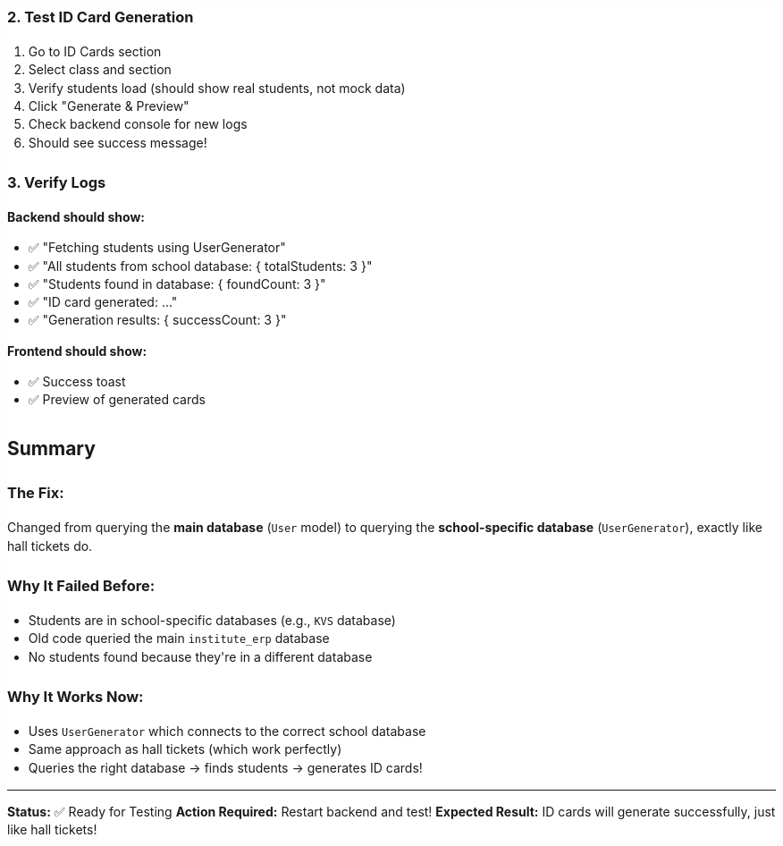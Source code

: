 ### 2. Test ID Card Generation
1. Go to ID Cards section
2. Select class and section
3. Verify students load (should show real students, not mock data)
4. Click "Generate & Preview"
5. Check backend console for new logs
6. Should see success message!

### 3. Verify Logs
**Backend should show:**
- ✅ "Fetching students using UserGenerator"
- ✅ "All students from school database: { totalStudents: 3 }"
- ✅ "Students found in database: { foundCount: 3 }"
- ✅ "ID card generated: ..."
- ✅ "Generation results: { successCount: 3 }"

**Frontend should show:**
- ✅ Success toast
- ✅ Preview of generated cards

## Summary

### The Fix:
Changed from querying the **main database** (`User` model) to querying the **school-specific database** (`UserGenerator`), exactly like hall tickets do.

### Why It Failed Before:
- Students are in school-specific databases (e.g., `KVS` database)
- Old code queried the main `institute_erp` database
- No students found because they're in a different database

### Why It Works Now:
- Uses `UserGenerator` which connects to the correct school database
- Same approach as hall tickets (which work perfectly)
- Queries the right database → finds students → generates ID cards!

---

**Status:** ✅ Ready for Testing
**Action Required:** Restart backend and test!
**Expected Result:** ID cards will generate successfully, just like hall tickets!
